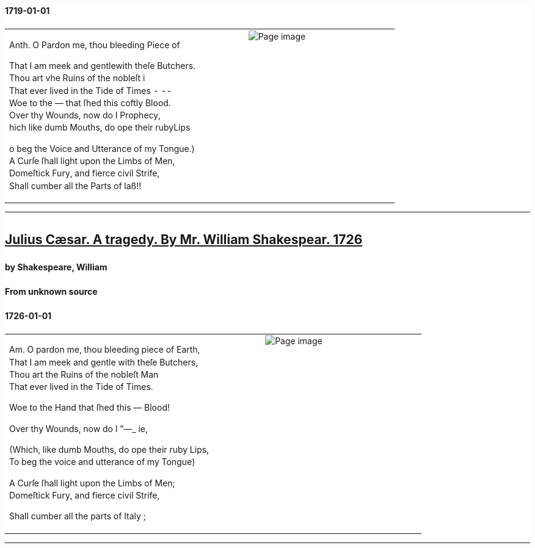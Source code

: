 #### 1719-01-01

<table style="width: 100%;"><tr><td style="width: 50%">

  
  
Anth. O Pardon me, thou bleeding Piece of  
  
That I am meek and gentlewith theſe Butchers.  
Thou art vhe Ruins of the nobleſt i  
That ever lived in the Tide of Times - --  
Woe to the — that ſhed this coftly Blood.  
Over thy Wounds, now do I Prophecy,  
hich like dumb Mouths, do ope their rubyLips  
  
o beg the Voice and Utterance of my Tongue.)  
A Curſe ſhall light upon the Limbs of Men,  
Domeſtick Fury, and fierce civil Strife,  
Shall cumber all the Parts of laß!!
</td><td style="width: 50%; max-height: 75%; margin: auto; display: block;">
<img alt="Page image" src="https://iiif.archive.org/image/iiif/2/bim_eighteenth-century_the-tragedy-of-julius-c_shakespeare-william_1719%2Fbim_eighteenth-century_the-tragedy-of-julius-c_shakespeare-william_1719_jp2.zip%2Fbim_eighteenth-century_the-tragedy-of-julius-c_shakespeare-william_1719_jp2%2Fbim_eighteenth-century_the-tragedy-of-julius-c_shakespeare-william_1719_0053.jp2/pct:11.974605954465849,23.959445037353255,70.44658493870404,24.146211312700107/!600,600/0/default.jpg"/>
</td>
</tr></table>

---

## [Julius Cæsar. A tragedy. By Mr. William Shakespear.  1726](https://archive.org/details/bim_eighteenth-century_julius-csar-a-tragedy_shakespeare-william_1726/page/n39/mode/1up?view=theater)

#### by Shakespeare, William

#### From unknown source

#### 1726-01-01

<table style="width: 100%;"><tr><td style="width: 50%">

  
  
Am. O pardon me, thou bleeding piece of Earth,  
That I am meek and gentle with theſe Butchers,  
Thou art the Ruins of the nobleſt Man  
That ever lived in the Tide of Times.  
  
Woe to the Hand that ſhed this — Blood!  
  
Over thy Wounds, now do I ”—_ ie,  
  
(Which, like dumb Mouths, do ope their ruby Lips,  
To beg the voice and utterance of my Tongue)  
  
A Curſe ſhall light upon the Limbs of Men;  
Domeſtick Fury, and fierce civil Strife,  
  
Shall cumber all the parts of Italy ;
</td><td style="width: 50%; max-height: 75%; margin: auto; display: block;">
<img alt="Page image" src="https://iiif.archive.org/image/iiif/2/bim_eighteenth-century_julius-csar-a-tragedy_shakespeare-william_1726%2Fbim_eighteenth-century_julius-csar-a-tragedy_shakespeare-william_1726_jp2.zip%2Fbim_eighteenth-century_julius-csar-a-tragedy_shakespeare-william_1726_jp2%2Fbim_eighteenth-century_julius-csar-a-tragedy_shakespeare-william_1726_0039.jp2/pct:22.05203524968527,42.064735056121116,65.35879143936215,19.70764813364657/!600,600/0/default.jpg"/>
</td>
</tr></table>

---